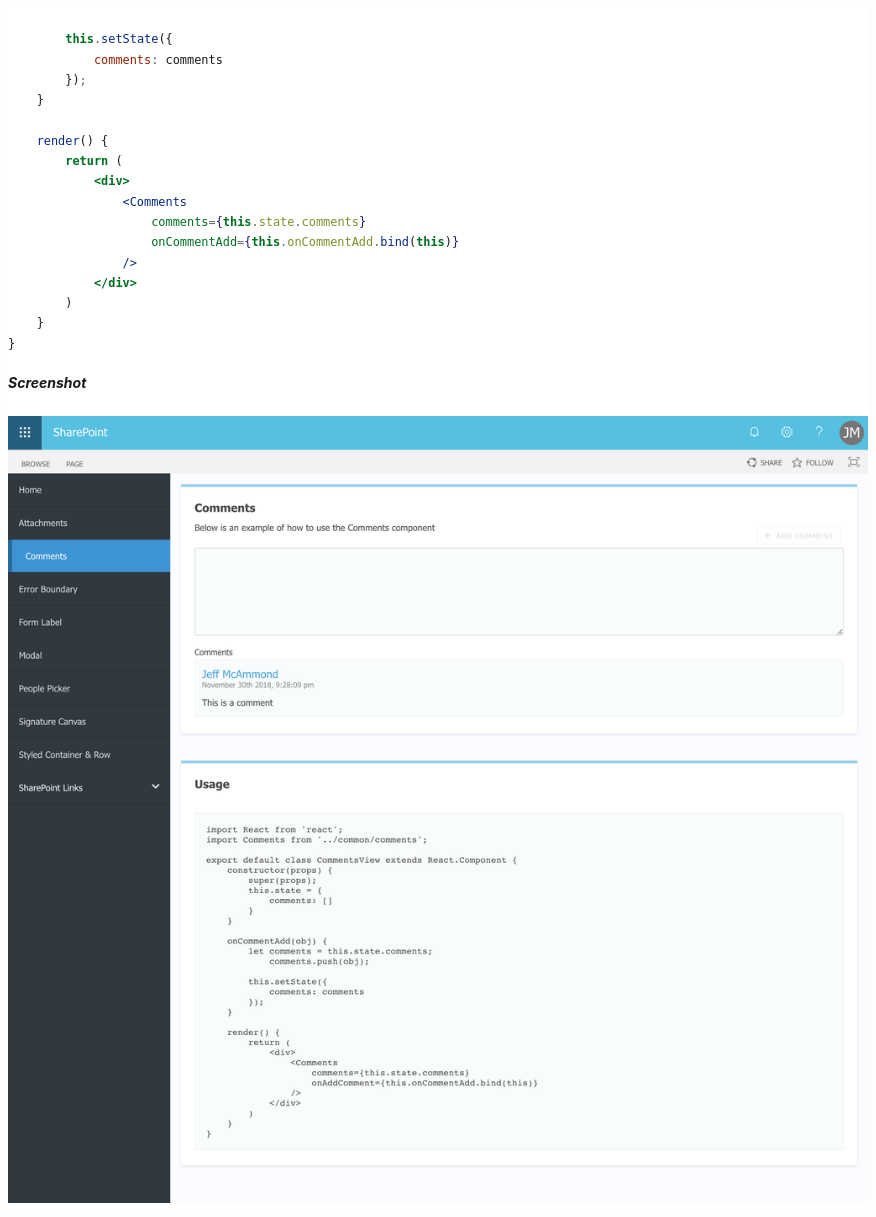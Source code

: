 ```jsx
            
        this.setState({
            comments: comments
        });
    }

    render() {
        return (
            <div>
                <Comments
                    comments={this.state.comments}
                    onCommentAdd={this.onCommentAdd.bind(this)}
                />
            </div>
        )
    }
}
```

##### Screenshot
![Comments](screenshots/comments.png?raw=true)

